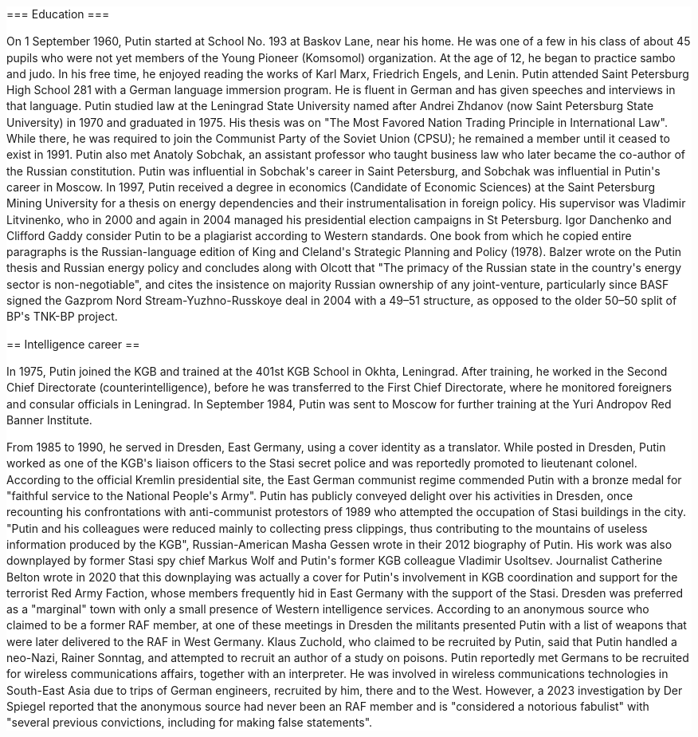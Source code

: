 
=== Education ===

On 1 September 1960, Putin started at School No. 193 at Baskov Lane, near his home. He was one of a few in his class of about 45 pupils who were not yet members of the Young Pioneer (Komsomol) organization. At the age of 12, he began to practice sambo and judo. In his free time, he enjoyed reading the works of Karl Marx, Friedrich Engels, and Lenin. Putin attended Saint Petersburg High School 281 with a German language immersion program. He is fluent in German and has given speeches and interviews in that language.
Putin studied law at the Leningrad State University named after Andrei Zhdanov (now Saint Petersburg State University) in 1970 and graduated in 1975. His thesis was on "The Most Favored Nation Trading Principle in International Law". While there, he was required to join the Communist Party of the Soviet Union (CPSU); he remained a member until it ceased to exist in 1991. Putin also met Anatoly Sobchak, an assistant professor who taught business law who later became the co-author of the Russian constitution. Putin was influential in Sobchak's career in Saint Petersburg, and Sobchak was influential in Putin's career in Moscow.
In 1997, Putin received a degree in economics (Candidate of Economic Sciences) at the Saint Petersburg Mining University for a thesis on energy dependencies and their instrumentalisation in foreign policy. His supervisor was Vladimir Litvinenko, who in 2000 and again in 2004 managed his presidential election campaigns in St Petersburg. Igor Danchenko and Clifford Gaddy consider Putin to be a plagiarist according to Western standards. One book from which he copied entire paragraphs is the Russian-language edition of King and Cleland's Strategic Planning and Policy (1978). Balzer wrote on the Putin thesis and Russian energy policy and concludes along with Olcott that "The primacy of the Russian state in the country's energy sector is non-negotiable", and cites the insistence on majority Russian ownership of any joint-venture, particularly since BASF signed the Gazprom Nord Stream-Yuzhno-Russkoye deal in 2004 with a 49–51 structure, as opposed to the older 50–50 split of BP's TNK-BP project.


== Intelligence career ==

In 1975, Putin joined the KGB and trained at the 401st KGB School in Okhta, Leningrad. After training, he worked in the Second Chief Directorate (counterintelligence), before he was transferred to the First Chief Directorate, where he monitored foreigners and consular officials in Leningrad. In September 1984, Putin was sent to Moscow for further training at the Yuri Andropov Red Banner Institute.

From 1985 to 1990, he served in Dresden, East Germany, using a cover identity as a translator. While posted in Dresden, Putin worked as one of the KGB's liaison officers to the Stasi secret police and was reportedly promoted to lieutenant colonel. According to the official Kremlin presidential site, the East German communist regime commended Putin with a bronze medal for "faithful service to the National People's Army". Putin has publicly conveyed delight over his activities in Dresden, once recounting his confrontations with anti-communist protestors of 1989 who attempted the occupation of Stasi buildings in the city.
"Putin and his colleagues were reduced mainly to collecting press clippings, thus contributing to the mountains of useless information produced by the KGB", Russian-American Masha Gessen wrote in their 2012 biography of Putin. His work was also downplayed by former Stasi spy chief Markus Wolf and Putin's former KGB colleague Vladimir Usoltsev. Journalist Catherine Belton wrote in 2020 that this downplaying was actually a cover for Putin's involvement in KGB coordination and support for the terrorist Red Army Faction, whose members frequently hid in East Germany with the support of the Stasi. Dresden was preferred as a "marginal" town with only a small presence of Western intelligence services. According to an anonymous source who claimed to be a former RAF member, at one of these meetings in Dresden the militants presented Putin with a list of weapons that were later delivered to the RAF in West Germany. Klaus Zuchold, who claimed to be recruited by Putin, said that Putin handled a neo-Nazi, Rainer Sonntag, and attempted to recruit an author of a study on poisons. Putin reportedly met Germans to be recruited for wireless communications affairs, together with an interpreter. He was involved in wireless communications technologies in South-East Asia due to trips of German engineers, recruited by him, there and to the West. However, a 2023 investigation by Der Spiegel reported that the anonymous source had never been an RAF member and is "considered a notorious fabulist" with "several previous convictions, including for making false statements".